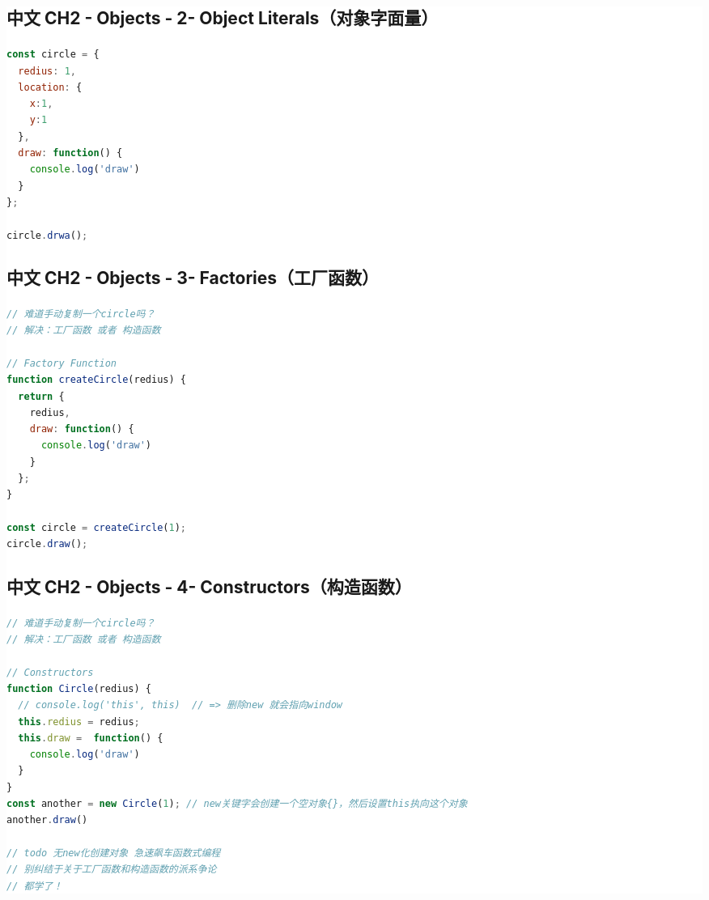 ## 中文 CH2 - Objects - 2- Object Literals（对象字面量）
```js
const circle = {
  redius: 1,
  location: {
    x:1,
    y:1
  },
  draw: function() {
    console.log('draw')
  }
};

circle.drwa();
```

## 中文 CH2 - Objects - 3- Factories（工厂函数）
```js
// 难道手动复制一个circle吗？
// 解决：工厂函数 或者 构造函数

// Factory Function
function createCircle(redius) {
  return {
    redius,
    draw: function() {
      console.log('draw')
    }
  };
}

const circle = createCircle(1);
circle.draw();

```
## 中文 CH2 - Objects - 4- Constructors（构造函数）
```js
// 难道手动复制一个circle吗？
// 解决：工厂函数 或者 构造函数

// Constructors
function Circle(redius) {
  // console.log('this', this)  // => 删除new 就会指向window
  this.redius = redius;
  this.draw =  function() {
    console.log('draw')
  }
}
const another = new Circle(1); // new关键字会创建一个空对象{}，然后设置this执向这个对象
another.draw()

// todo 无new化创建对象 急速飙车函数式编程
// 别纠结于关于工厂函数和构造函数的派系争论
// 都学了！

```
